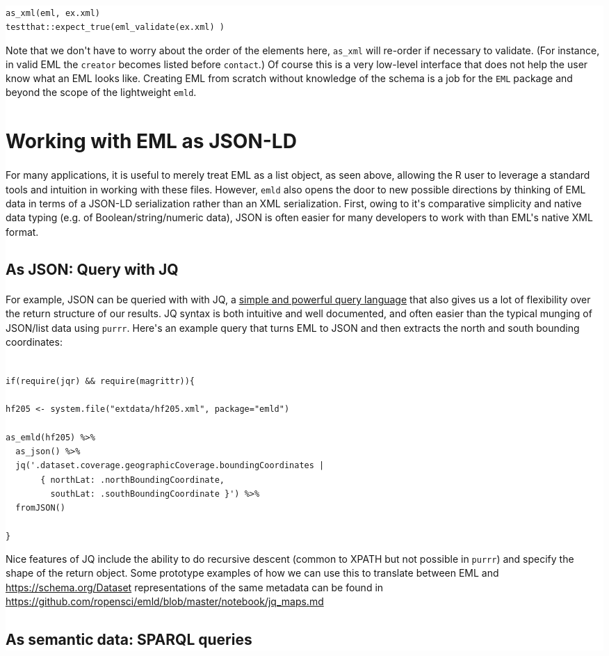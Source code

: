 ```{r}
as_xml(eml, ex.xml)
testthat::expect_true(eml_validate(ex.xml) )
```

Note that we don't have to worry about the order of the elements here, `as_xml` will re-order if necessary to validate. (For instance, in valid EML the `creator` becomes listed before `contact`.)   Of course this is a very low-level interface that does not help the user know what an EML looks like. Creating EML from scratch without knowledge of the schema is a job for the `EML` package and beyond the scope of the lightweight `emld`.  


# Working with EML as JSON-LD 

For many applications, it is useful to merely treat EML as a list object, as seen above, allowing the R user to leverage a standard tools and intuition in working with these files.  However, `emld` also opens the door to new possible directions by thinking of EML data in terms of a JSON-LD serialization rather than an XML serialization.  First, owing to it's comparative simplicity and native data typing (e.g. of Boolean/string/numeric data), JSON is often easier for many developers to work with than EML's native XML format.  


## As JSON: Query with JQ 

For example, JSON can be queried with with JQ, a [simple and powerful query language](https://stedolan.github.io/jq/manual/) that also gives us a lot of flexibility over the return structure of our results.  JQ syntax is both intuitive and well documented, and often easier than the typical munging of JSON/list data using `purrr`.  Here's an example query that turns EML to JSON and then extracts the north and south bounding coordinates:


```{r}

if(require(jqr) && require(magrittr)){
  
hf205 <- system.file("extdata/hf205.xml", package="emld")

as_emld(hf205) %>% 
  as_json() %>% 
  jq('.dataset.coverage.geographicCoverage.boundingCoordinates | 
       { northLat: .northBoundingCoordinate, 
         southLat: .southBoundingCoordinate }') %>%
  fromJSON()

}
```

Nice features of JQ include the ability to do recursive descent (common to XPATH but not possible in `purrr`) and specify the shape of the return object.  Some prototype examples of how we can use this to translate between EML and <https://schema.org/Dataset> representations of the same metadata can be found in <https://github.com/ropensci/emld/blob/master/notebook/jq_maps.md>



## As semantic data: SPARQL queries
